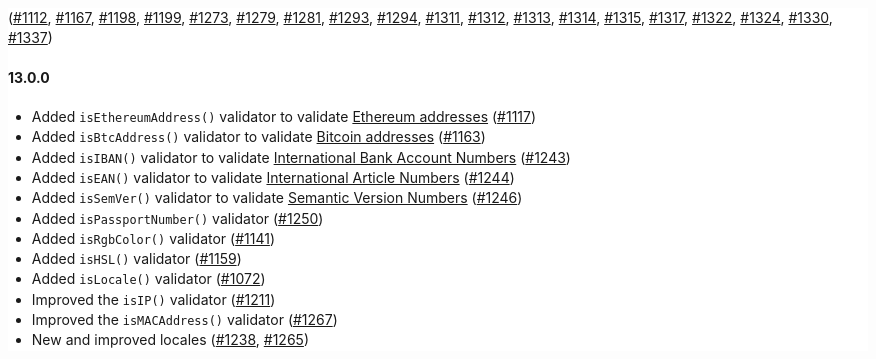   ([#1112](https://github.com/chriso/validator.js/pull/1112),
   [#1167](https://github.com/chriso/validator.js/pull/1167),
   [#1198](https://github.com/chriso/validator.js/pull/1198),
   [#1199](https://github.com/chriso/validator.js/pull/1199),
   [#1273](https://github.com/chriso/validator.js/pull/1273),
   [#1279](https://github.com/chriso/validator.js/pull/1279),
   [#1281](https://github.com/chriso/validator.js/pull/1281),
   [#1293](https://github.com/chriso/validator.js/pull/1293),
   [#1294](https://github.com/chriso/validator.js/pull/1294),
   [#1311](https://github.com/chriso/validator.js/pull/1311),
   [#1312](https://github.com/chriso/validator.js/pull/1312),
   [#1313](https://github.com/chriso/validator.js/pull/1313),
   [#1314](https://github.com/chriso/validator.js/pull/1314),
   [#1315](https://github.com/chriso/validator.js/pull/1315),
   [#1317](https://github.com/chriso/validator.js/pull/1317),
   [#1322](https://github.com/chriso/validator.js/pull/1322),
   [#1324](https://github.com/chriso/validator.js/pull/1324),
   [#1330](https://github.com/chriso/validator.js/pull/1330),
   [#1337](https://github.com/chriso/validator.js/pull/1337))

#### 13.0.0

- Added `isEthereumAddress()` validator
  to validate [Ethereum addresses](https://en.wikipedia.org/wiki/Ethereum#Addresses)
  ([#1117](https://github.com/chriso/validator.js/pull/1117))
- Added `isBtcAddress()` validator
  to validate [Bitcoin addresses](https://en.bitcoin.it/wiki/Address)
  ([#1163](https://github.com/chriso/validator.js/pull/1163))
- Added `isIBAN()` validator
  to validate [International Bank Account Numbers](https://en.wikipedia.org/wiki/International_Bank_Account_Number)
  ([#1243](https://github.com/chriso/validator.js/pull/1243))
- Added `isEAN()` validator
  to validate [International Article Numbers](https://en.wikipedia.org/wiki/International_Article_Number)
  ([#1244](https://github.com/chriso/validator.js/pull/1244))
- Added `isSemVer()` validator
  to validate [Semantic Version Numbers](https://semver.org)
  ([#1246](https://github.com/chriso/validator.js/pull/1246))
- Added `isPassportNumber()` validator
  ([#1250](https://github.com/chriso/validator.js/pull/1250))
- Added `isRgbColor()` validator
  ([#1141](https://github.com/chriso/validator.js/pull/1141))
- Added `isHSL()` validator
  ([#1159](https://github.com/chriso/validator.js/pull/1159))
- Added `isLocale()` validator
  ([#1072](https://github.com/chriso/validator.js/pull/1072))
- Improved the `isIP()` validator
  ([#1211](https://github.com/chriso/validator.js/pull/1211))
- Improved the `isMACAddress()` validator
  ([#1267](https://github.com/chriso/validator.js/pull/1267))
- New and improved locales
  ([#1238](https://github.com/chriso/validator.js/pull/1238),
   [#1265](https://github.com/chriso/validator.js/pull/1265))
